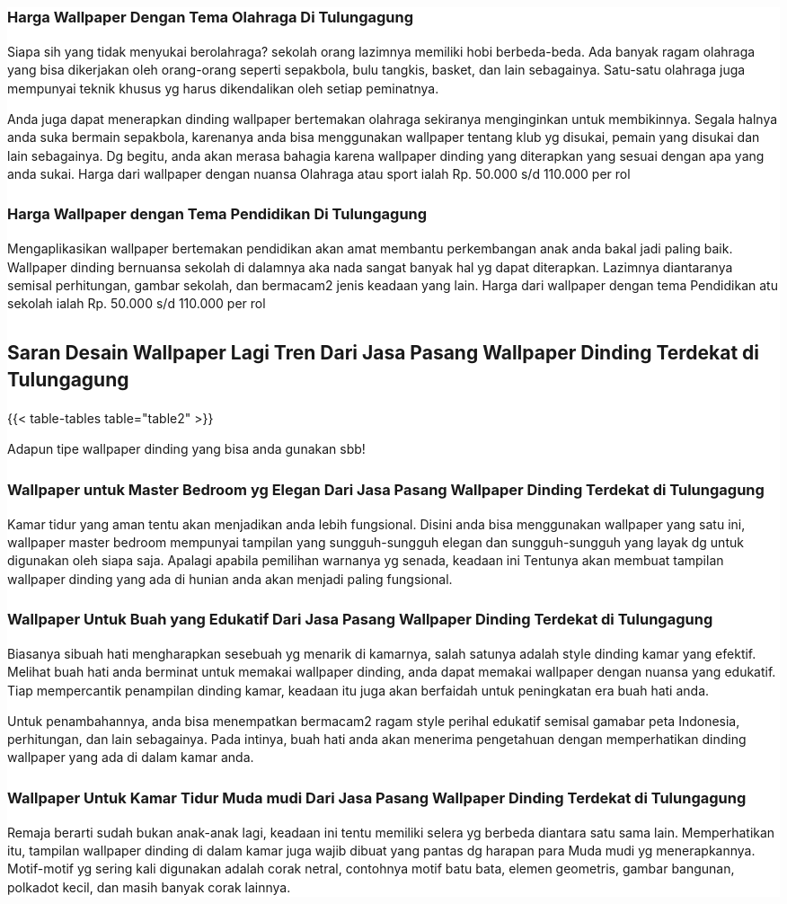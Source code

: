 ### Harga Wallpaper Dengan Tema Olahraga Di Tulungagung

Siapa sih yang tidak menyukai berolahraga? sekolah orang lazimnya memiliki hobi berbeda-beda. Ada banyak ragam olahraga yang bisa dikerjakan oleh orang-orang seperti sepakbola, bulu tangkis, basket, dan lain sebagainya. Satu-satu olahraga juga mempunyai teknik khusus yg harus dikendalikan oleh setiap peminatnya.

Anda juga dapat menerapkan dinding wallpaper bertemakan olahraga sekiranya menginginkan untuk membikinnya. Segala halnya anda suka bermain sepakbola, karenanya anda bisa menggunakan wallpaper tentang klub yg disukai, pemain yang disukai dan lain sebagainya. Dg begitu, anda akan merasa bahagia karena wallpaper dinding yang diterapkan yang sesuai dengan apa yang anda sukai. Harga dari wallpaper dengan nuansa Olahraga atau sport ialah Rp. 50.000 s/d 110.000 per rol

### Harga Wallpaper dengan Tema Pendidikan Di Tulungagung

Mengaplikasikan wallpaper bertemakan pendidikan akan amat membantu perkembangan anak anda bakal jadi paling baik. Wallpaper dinding bernuansa sekolah di dalamnya aka nada sangat banyak hal yg dapat diterapkan. Lazimnya diantaranya semisal perhitungan, gambar sekolah, dan bermacam2 jenis keadaan yang lain. Harga dari wallpaper dengan tema Pendidikan atu sekolah ialah Rp. 50.000 s/d 110.000 per rol

## Saran Desain Wallpaper Lagi Tren Dari Jasa Pasang Wallpaper Dinding Terdekat di Tulungagung

{{< table-tables table="table2" >}}

Adapun tipe wallpaper dinding yang bisa anda gunakan sbb!

### Wallpaper untuk Master Bedroom yg Elegan Dari Jasa Pasang Wallpaper Dinding Terdekat di Tulungagung

Kamar tidur yang aman tentu akan menjadikan anda lebih fungsional. Disini anda bisa menggunakan wallpaper yang satu ini, wallpaper master bedroom mempunyai tampilan yang sungguh-sungguh elegan dan sungguh-sungguh yang layak dg untuk digunakan oleh siapa saja. Apalagi apabila pemilihan warnanya yg senada, keadaan ini Tentunya akan membuat tampilan wallpaper dinding yang ada di hunian anda akan menjadi paling fungsional.

### Wallpaper Untuk Buah yang Edukatif Dari Jasa Pasang Wallpaper Dinding Terdekat di Tulungagung

Biasanya sibuah hati mengharapkan sesebuah yg menarik di kamarnya, salah satunya adalah style dinding kamar yang efektif. Melihat buah hati anda berminat untuk memakai wallpaper dinding, anda dapat memakai wallpaper dengan nuansa yang edukatif. Tiap mempercantik penampilan dinding kamar, keadaan itu juga akan berfaidah untuk peningkatan era buah hati anda.

Untuk penambahannya, anda bisa menempatkan bermacam2 ragam style perihal edukatif semisal gamabar peta Indonesia, perhitungan, dan lain sebagainya. Pada intinya, buah hati anda akan menerima pengetahuan dengan memperhatikan dinding wallpaper yang ada di dalam kamar anda.

### Wallpaper Untuk Kamar Tidur Muda mudi Dari Jasa Pasang Wallpaper Dinding Terdekat di Tulungagung

Remaja berarti sudah bukan anak-anak lagi, keadaan ini tentu memiliki selera yg berbeda diantara satu sama lain. Memperhatikan itu, tampilan wallpaper dinding di dalam kamar juga wajib dibuat yang pantas dg harapan para Muda mudi yg menerapkannya. Motif-motif yg sering kali digunakan adalah corak netral, contohnya motif batu bata, elemen geometris, gambar bangunan, polkadot kecil, dan masih banyak corak lainnya.
